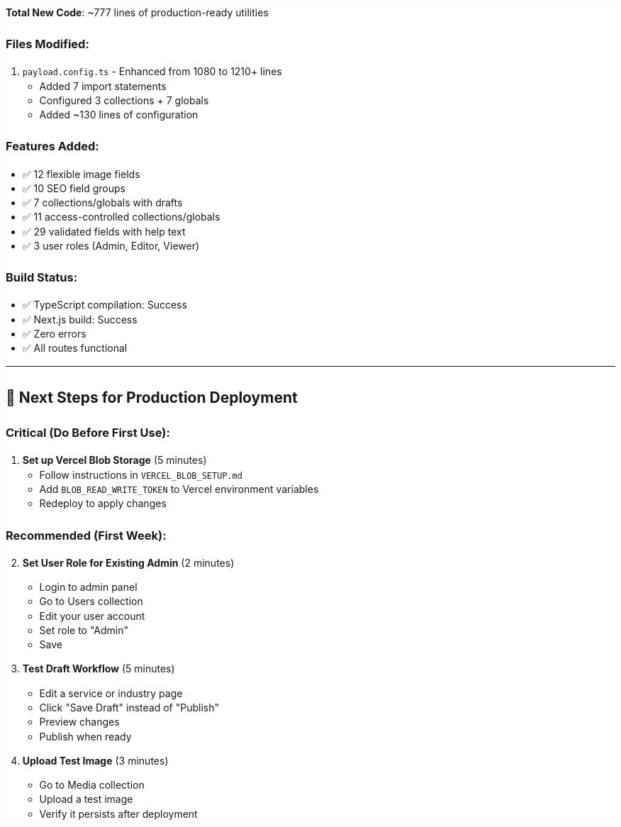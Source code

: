 **Total New Code**: ~777 lines of production-ready utilities

### Files Modified:
1. `payload.config.ts` - Enhanced from 1080 to 1210+ lines
   - Added 7 import statements
   - Configured 3 collections + 7 globals
   - Added ~130 lines of configuration

### Features Added:
- ✅ 12 flexible image fields
- ✅ 10 SEO field groups
- ✅ 7 collections/globals with drafts
- ✅ 11 access-controlled collections/globals
- ✅ 29 validated fields with help text
- ✅ 3 user roles (Admin, Editor, Viewer)

### Build Status:
- ✅ TypeScript compilation: Success
- ✅ Next.js build: Success
- ✅ Zero errors
- ✅ All routes functional

---

## 🚀 Next Steps for Production Deployment

### Critical (Do Before First Use):
1. **Set up Vercel Blob Storage** (5 minutes)
   - Follow instructions in `VERCEL_BLOB_SETUP.md`
   - Add `BLOB_READ_WRITE_TOKEN` to Vercel environment variables
   - Redeploy to apply changes

### Recommended (First Week):
2. **Set User Role for Existing Admin** (2 minutes)
   - Login to admin panel
   - Go to Users collection
   - Edit your user account
   - Set role to "Admin"
   - Save

3. **Test Draft Workflow** (5 minutes)
   - Edit a service or industry page
   - Click "Save Draft" instead of "Publish"
   - Preview changes
   - Publish when ready

4. **Upload Test Image** (3 minutes)
   - Go to Media collection
   - Upload a test image
   - Verify it persists after deployment
